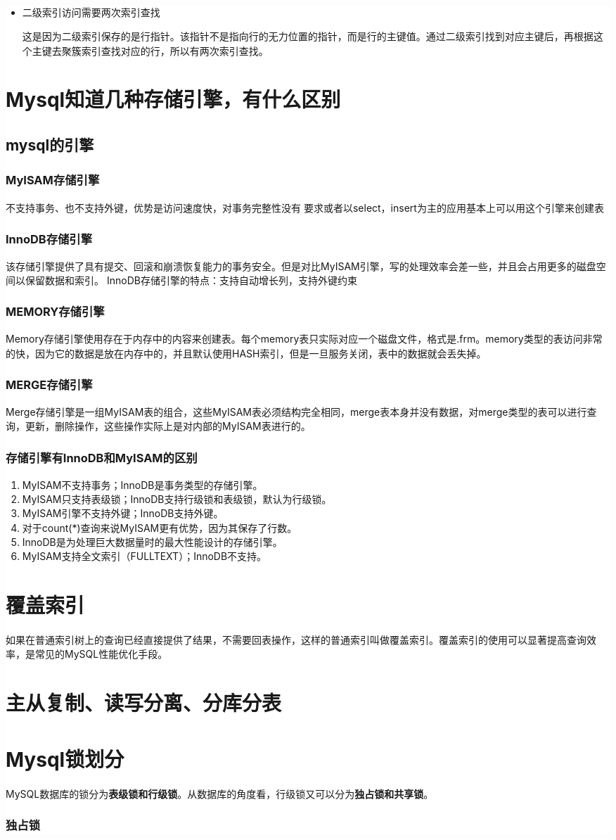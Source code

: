 * 二级索引访问需要两次索引查找

  这是因为二级索引保存的是行指针。该指针不是指向行的无力位置的指针，而是行的主键值。通过二级索引找到对应主键后，再根据这个主键去聚簇索引查找对应的行，所以有两次索引查找。

#  Mysql知道几种存储引擎，有什么区别 

## mysql的引擎

### MyISAM存储引擎 

不支持事务、也不支持外键，优势是访问速度快，对事务完整性没有 要求或者以select，insert为主的应用基本上可以用这个引擎来创建表

### InnoDB存储引擎

 该存储引擎提供了具有提交、回滚和崩溃恢复能力的事务安全。但是对比MyISAM引擎，写的处理效率会差一些，并且会占用更多的磁盘空间以保留数据和索引。
InnoDB存储引擎的特点：支持自动增长列，支持外键约束

### MEMORY存储引擎

Memory存储引擎使用存在于内存中的内容来创建表。每个memory表只实际对应一个磁盘文件，格式是.frm。memory类型的表访问非常的快，因为它的数据是放在内存中的，并且默认使用HASH索引，但是一旦服务关闭，表中的数据就会丢失掉。

### MERGE存储引擎

Merge存储引擎是一组MyISAM表的组合，这些MyISAM表必须结构完全相同，merge表本身并没有数据，对merge类型的表可以进行查询，更新，删除操作，这些操作实际上是对内部的MyISAM表进行的。

### 存储引擎有InnoDB和MyISAM的区别

1. MyISAM不支持事务；InnoDB是事务类型的存储引擎。
2. MyISAM只支持表级锁；InnoDB支持行级锁和表级锁，默认为行级锁。
3. MyISAM引擎不支持外键；InnoDB支持外键。
4. 对于count(*)查询来说MyISAM更有优势，因为其保存了行数。
5. InnoDB是为处理巨大数据量时的最大性能设计的存储引擎。
6. MyISAM支持全文索引（FULLTEXT）；InnoDB不支持。

#  覆盖索引 

如果在普通索引树上的查询已经直接提供了结果，不需要回表操作，这样的普通索引叫做覆盖索引。覆盖索引的使用可以显著提高查询效率，是常见的MySQL性能优化手段。

#  主从复制、读写分离、分库分表 

#  Mysql锁划分 

MySQL数据库的锁分为**表级锁和行级锁**。从数据库的角度看，行级锁又可以分为**独占锁和共享锁**。

### 独占锁
